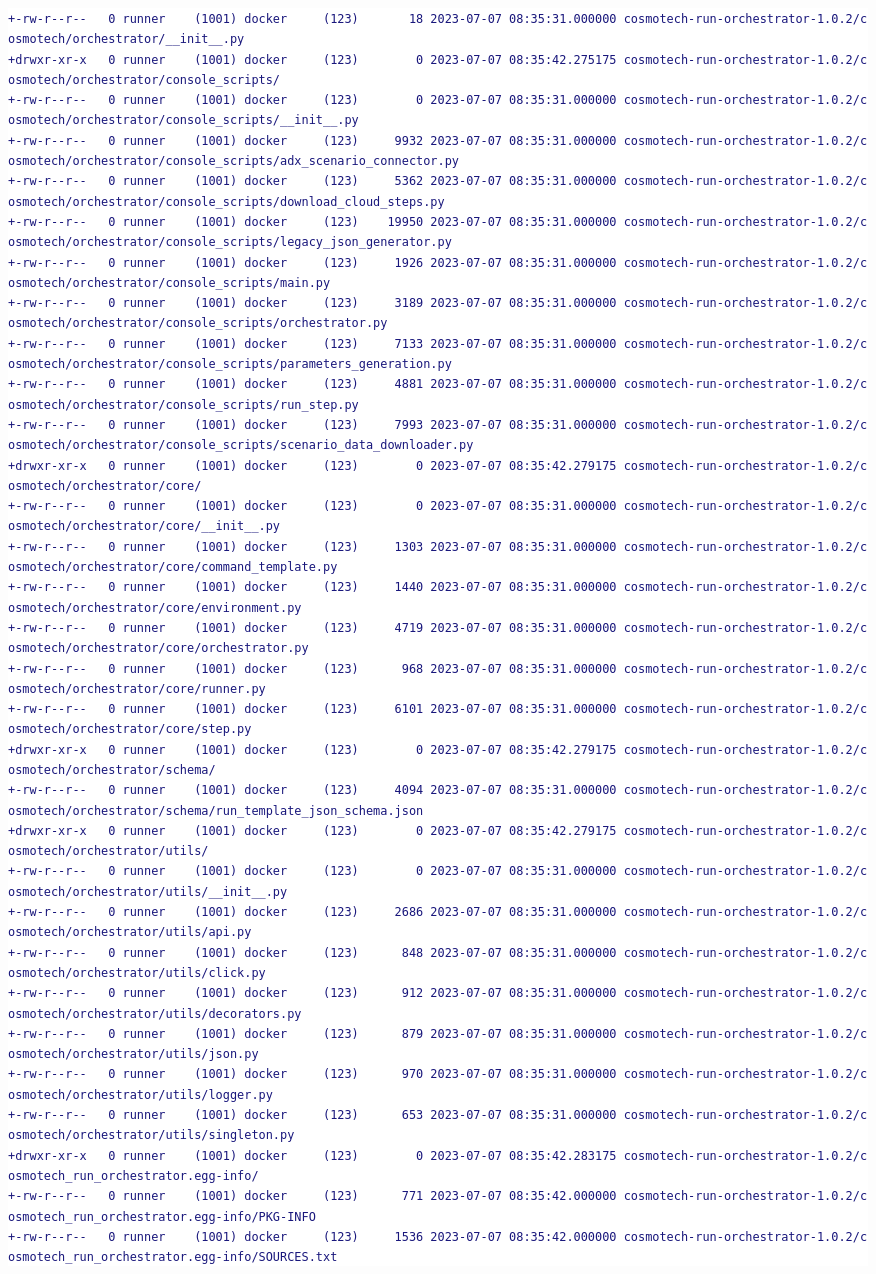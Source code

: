 ```diff
+-rw-r--r--   0 runner    (1001) docker     (123)       18 2023-07-07 08:35:31.000000 cosmotech-run-orchestrator-1.0.2/cosmotech/orchestrator/__init__.py
+drwxr-xr-x   0 runner    (1001) docker     (123)        0 2023-07-07 08:35:42.275175 cosmotech-run-orchestrator-1.0.2/cosmotech/orchestrator/console_scripts/
+-rw-r--r--   0 runner    (1001) docker     (123)        0 2023-07-07 08:35:31.000000 cosmotech-run-orchestrator-1.0.2/cosmotech/orchestrator/console_scripts/__init__.py
+-rw-r--r--   0 runner    (1001) docker     (123)     9932 2023-07-07 08:35:31.000000 cosmotech-run-orchestrator-1.0.2/cosmotech/orchestrator/console_scripts/adx_scenario_connector.py
+-rw-r--r--   0 runner    (1001) docker     (123)     5362 2023-07-07 08:35:31.000000 cosmotech-run-orchestrator-1.0.2/cosmotech/orchestrator/console_scripts/download_cloud_steps.py
+-rw-r--r--   0 runner    (1001) docker     (123)    19950 2023-07-07 08:35:31.000000 cosmotech-run-orchestrator-1.0.2/cosmotech/orchestrator/console_scripts/legacy_json_generator.py
+-rw-r--r--   0 runner    (1001) docker     (123)     1926 2023-07-07 08:35:31.000000 cosmotech-run-orchestrator-1.0.2/cosmotech/orchestrator/console_scripts/main.py
+-rw-r--r--   0 runner    (1001) docker     (123)     3189 2023-07-07 08:35:31.000000 cosmotech-run-orchestrator-1.0.2/cosmotech/orchestrator/console_scripts/orchestrator.py
+-rw-r--r--   0 runner    (1001) docker     (123)     7133 2023-07-07 08:35:31.000000 cosmotech-run-orchestrator-1.0.2/cosmotech/orchestrator/console_scripts/parameters_generation.py
+-rw-r--r--   0 runner    (1001) docker     (123)     4881 2023-07-07 08:35:31.000000 cosmotech-run-orchestrator-1.0.2/cosmotech/orchestrator/console_scripts/run_step.py
+-rw-r--r--   0 runner    (1001) docker     (123)     7993 2023-07-07 08:35:31.000000 cosmotech-run-orchestrator-1.0.2/cosmotech/orchestrator/console_scripts/scenario_data_downloader.py
+drwxr-xr-x   0 runner    (1001) docker     (123)        0 2023-07-07 08:35:42.279175 cosmotech-run-orchestrator-1.0.2/cosmotech/orchestrator/core/
+-rw-r--r--   0 runner    (1001) docker     (123)        0 2023-07-07 08:35:31.000000 cosmotech-run-orchestrator-1.0.2/cosmotech/orchestrator/core/__init__.py
+-rw-r--r--   0 runner    (1001) docker     (123)     1303 2023-07-07 08:35:31.000000 cosmotech-run-orchestrator-1.0.2/cosmotech/orchestrator/core/command_template.py
+-rw-r--r--   0 runner    (1001) docker     (123)     1440 2023-07-07 08:35:31.000000 cosmotech-run-orchestrator-1.0.2/cosmotech/orchestrator/core/environment.py
+-rw-r--r--   0 runner    (1001) docker     (123)     4719 2023-07-07 08:35:31.000000 cosmotech-run-orchestrator-1.0.2/cosmotech/orchestrator/core/orchestrator.py
+-rw-r--r--   0 runner    (1001) docker     (123)      968 2023-07-07 08:35:31.000000 cosmotech-run-orchestrator-1.0.2/cosmotech/orchestrator/core/runner.py
+-rw-r--r--   0 runner    (1001) docker     (123)     6101 2023-07-07 08:35:31.000000 cosmotech-run-orchestrator-1.0.2/cosmotech/orchestrator/core/step.py
+drwxr-xr-x   0 runner    (1001) docker     (123)        0 2023-07-07 08:35:42.279175 cosmotech-run-orchestrator-1.0.2/cosmotech/orchestrator/schema/
+-rw-r--r--   0 runner    (1001) docker     (123)     4094 2023-07-07 08:35:31.000000 cosmotech-run-orchestrator-1.0.2/cosmotech/orchestrator/schema/run_template_json_schema.json
+drwxr-xr-x   0 runner    (1001) docker     (123)        0 2023-07-07 08:35:42.279175 cosmotech-run-orchestrator-1.0.2/cosmotech/orchestrator/utils/
+-rw-r--r--   0 runner    (1001) docker     (123)        0 2023-07-07 08:35:31.000000 cosmotech-run-orchestrator-1.0.2/cosmotech/orchestrator/utils/__init__.py
+-rw-r--r--   0 runner    (1001) docker     (123)     2686 2023-07-07 08:35:31.000000 cosmotech-run-orchestrator-1.0.2/cosmotech/orchestrator/utils/api.py
+-rw-r--r--   0 runner    (1001) docker     (123)      848 2023-07-07 08:35:31.000000 cosmotech-run-orchestrator-1.0.2/cosmotech/orchestrator/utils/click.py
+-rw-r--r--   0 runner    (1001) docker     (123)      912 2023-07-07 08:35:31.000000 cosmotech-run-orchestrator-1.0.2/cosmotech/orchestrator/utils/decorators.py
+-rw-r--r--   0 runner    (1001) docker     (123)      879 2023-07-07 08:35:31.000000 cosmotech-run-orchestrator-1.0.2/cosmotech/orchestrator/utils/json.py
+-rw-r--r--   0 runner    (1001) docker     (123)      970 2023-07-07 08:35:31.000000 cosmotech-run-orchestrator-1.0.2/cosmotech/orchestrator/utils/logger.py
+-rw-r--r--   0 runner    (1001) docker     (123)      653 2023-07-07 08:35:31.000000 cosmotech-run-orchestrator-1.0.2/cosmotech/orchestrator/utils/singleton.py
+drwxr-xr-x   0 runner    (1001) docker     (123)        0 2023-07-07 08:35:42.283175 cosmotech-run-orchestrator-1.0.2/cosmotech_run_orchestrator.egg-info/
+-rw-r--r--   0 runner    (1001) docker     (123)      771 2023-07-07 08:35:42.000000 cosmotech-run-orchestrator-1.0.2/cosmotech_run_orchestrator.egg-info/PKG-INFO
+-rw-r--r--   0 runner    (1001) docker     (123)     1536 2023-07-07 08:35:42.000000 cosmotech-run-orchestrator-1.0.2/cosmotech_run_orchestrator.egg-info/SOURCES.txt
```